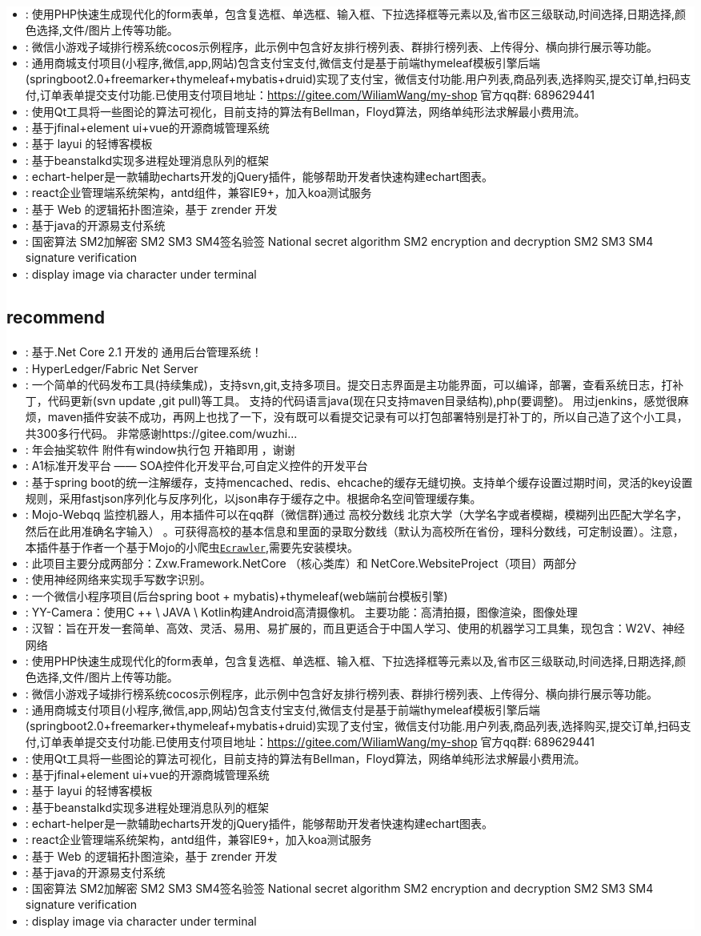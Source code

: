 - [](http://git.oschina.net) : 使用PHP快速生成现代化的form表单，包含复选框、单选框、输入框、下拉选择框等元素以及,省市区三级联动,时间选择,日期选择,颜色选择,文件/图片上传等功能。
- [](http://git.oschina.net) : 微信小游戏子域排行榜系统cocos示例程序，此示例中包含好友排行榜列表、群排行榜列表、上传得分、横向排行展示等功能。
- [](http://git.oschina.net) : 通用商城支付项目(小程序,微信,app,网站)包含支付宝支付,微信支付是基于前端thymeleaf模板引擎后端(springboot2.0+freemarker+thymeleaf+mybatis+druid)实现了支付宝，微信支付功能.用户列表,商品列表,选择购买,提交订单,扫码支付,订单表单提交支付功能.已使用支付项目地址：https://gitee.com/WiliamWang/my-shop 官方qq群: 689629441
- [](http://git.oschina.net) : 使用Qt工具将一些图论的算法可视化，目前支持的算法有Bellman，Floyd算法，网络单纯形法求解最小费用流。
- [](http://git.oschina.net) : 基于jfinal+element ui+vue的开源商城管理系统
- [](http://git.oschina.net) : 基于 layui 的轻博客模板
- [](http://git.oschina.net) : 基于beanstalkd实现多进程处理消息队列的框架
- [](http://git.oschina.net) : echart-helper是一款辅助echarts开发的jQuery插件，能够帮助开发者快速构建echart图表。
- [](http://git.oschina.net) : react企业管理端系统架构，antd组件，兼容IE9+，加入koa测试服务
- [](http://git.oschina.net) : 基于 Web 的逻辑拓扑图渲染，基于 zrender 开发
- [](http://git.oschina.net) : 基于java的开源易支付系统
- [](http://git.oschina.net) : 国密算法 SM2加解密 SM2 SM3 SM4签名验签 National secret algorithm SM2 encryption and decryption SM2 SM3 SM4 signature verification
- [](http://git.oschina.net) : display image via character under terminal


## recommend

- [](http://git.oschina.net) : 基于.Net Core 2.1 开发的 通用后台管理系统！
- [](http://git.oschina.net) : HyperLedger/Fabric Net Server
- [](http://git.oschina.net) : 一个简单的代码发布工具(持续集成)，支持svn,git,支持多项目。提交日志界面是主功能界面，可以编译，部署，查看系统日志，打补丁，代码更新(svn update ,git pull)等工具。 支持的代码语言java(现在只支持maven目录结构),php(要调整)。 用过jenkins，感觉很麻烦，maven插件安装不成功，再网上也找了一下，没有既可以看提交记录有可以打包部署特别是打补丁的，所以自己造了这个小工具，共300多行代码。 非常感谢https://gitee.com/wuzhi...
- [](http://git.oschina.net) : 年会抽奖软件 附件有window执行包 开箱即用 ，谢谢
- [](http://git.oschina.net) : A1标准开发平台 —— SOA控件化开发平台,可自定义控件的开发平台
- [](http://git.oschina.net) : 基于spring boot的统一注解缓存，支持mencached、redis、ehcache的缓存无缝切换。支持单个缓存设置过期时间，灵活的key设置规则，采用fastjson序列化与反序列化，以json串存于缓存之中。根据命名空间管理缓存集。
- [](http://git.oschina.net) : Mojo-Webqq 监控机器人，用本插件可以在qq群（微信群)通过 高校分数线 北京大学（大学名字或者模糊，模糊列出匹配大学名字，然后在此用准确名字输入） 。可获得高校的基本信息和里面的录取分数线（默认为高校所在省份，理科分数线，可定制设置）。注意，本插件基于作者一个基于Mojo的小爬虫[`Ecrawler`](https://gitee.com/bollwarm/Mojo-Ecrawler),需要先安装模块。
- [](http://git.oschina.net) : 此项目主要分成两部分：Zxw.Framework.NetCore （核心类库）和 NetCore.WebsiteProject（项目）两部分
- [](http://git.oschina.net) : 使用神经网络来实现手写数字识别。
- [](http://git.oschina.net) : 一个微信小程序项目(后台spring boot + mybatis)+thymeleaf(web端前台模板引擎)
- [](http://git.oschina.net) : YY-Camera：使用C ++ \ JAVA \ Kotlin构建Android高清摄像机。 主要功能：高清拍摄，图像渲染，图像处理
- [](http://git.oschina.net) : 汉智：旨在开发一套简单、高效、灵活、易用、易扩展的，而且更适合于中国人学习、使用的机器学习工具集，现包含：W2V、神经网络
- [](http://git.oschina.net) : 使用PHP快速生成现代化的form表单，包含复选框、单选框、输入框、下拉选择框等元素以及,省市区三级联动,时间选择,日期选择,颜色选择,文件/图片上传等功能。
- [](http://git.oschina.net) : 微信小游戏子域排行榜系统cocos示例程序，此示例中包含好友排行榜列表、群排行榜列表、上传得分、横向排行展示等功能。
- [](http://git.oschina.net) : 通用商城支付项目(小程序,微信,app,网站)包含支付宝支付,微信支付是基于前端thymeleaf模板引擎后端(springboot2.0+freemarker+thymeleaf+mybatis+druid)实现了支付宝，微信支付功能.用户列表,商品列表,选择购买,提交订单,扫码支付,订单表单提交支付功能.已使用支付项目地址：https://gitee.com/WiliamWang/my-shop 官方qq群: 689629441
- [](http://git.oschina.net) : 使用Qt工具将一些图论的算法可视化，目前支持的算法有Bellman，Floyd算法，网络单纯形法求解最小费用流。
- [](http://git.oschina.net) : 基于jfinal+element ui+vue的开源商城管理系统
- [](http://git.oschina.net) : 基于 layui 的轻博客模板
- [](http://git.oschina.net) : 基于beanstalkd实现多进程处理消息队列的框架
- [](http://git.oschina.net) : echart-helper是一款辅助echarts开发的jQuery插件，能够帮助开发者快速构建echart图表。
- [](http://git.oschina.net) : react企业管理端系统架构，antd组件，兼容IE9+，加入koa测试服务
- [](http://git.oschina.net) : 基于 Web 的逻辑拓扑图渲染，基于 zrender 开发
- [](http://git.oschina.net) : 基于java的开源易支付系统
- [](http://git.oschina.net) : 国密算法 SM2加解密 SM2 SM3 SM4签名验签 National secret algorithm SM2 encryption and decryption SM2 SM3 SM4 signature verification
- [](http://git.oschina.net) : display image via character under terminal
